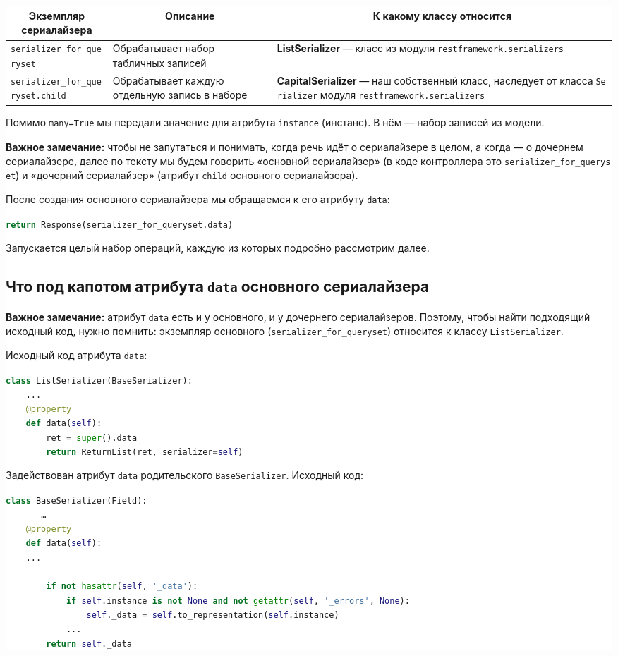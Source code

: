 | Экземпляр сериалайзера        | Описание                                      | К какому классу относится                                                                                  |
|-------------------------------|-----------------------------------------------|------------------------------------------------------------------------------------------------------------|
| `serializer_for_queryset`       | Обрабатывает набор табличных записей          | **ListSerializer** — класс из модуля `restframework.serializers`                                                 |
| `serializer_for_queryset.child` | Обрабатывает каждую отдельную запись в наборе | **CapitalSerializer** — наш собственный класс, наследует от класса `Serializer` модуля `restframework.serializers` |


Помимо `many=True` мы передали значение для атрибута `instance` (инстанс). В нём — набор записей из модели.

**Важное замечание:** чтобы не запутаться и понимать, когда речь идёт о сериалайзере в целом, а когда — о дочернем сериалайзере, далее по тексту мы будем говорить «основной сериалайзер» ([в коде контроллера](https://github.com/stasyao/drf_guide_part_1/blob/master/capitals/views.py#L14) это `serializer_for_queryset`) и «дочерний сериалайзер» (атрибут `child` основного сериалайзера).

После создания основного сериалайзера мы обращаемся к его атрибуту `data`:

```python
return Response(serializer_for_queryset.data)
```

Запускается целый набор операций, каждую из которых подробно рассмотрим далее.

## Что под капотом атрибута `data` основного сериалайзера

**Важное замечание:** атрибут `data` есть и у основного, и у дочернего сериалайзеров. Поэтому, чтобы найти подходящий исходный код, нужно помнить: экземпляр основного (`serializer_for_queryset`) относится к классу `ListSerializer`.

[Исходный код](https://github.com/encode/django-rest-framework/blob/71e6c30034a1dd35a39ca74f86c371713e762c79/rest_framework/serializers.py#L743) атрибута `data`:

```python
class ListSerializer(BaseSerializer):
    ...
    @property
    def data(self):
        ret = super().data
        return ReturnList(ret, serializer=self)
```

Задействован атрибут `data` родительского `BaseSerializer`. [Исходный код](https://github.com/encode/django-rest-framework/blob/71e6c30034a1dd35a39ca74f86c371713e762c79/rest_framework/serializers.py#L232):

```python
class BaseSerializer(Field):
       … 
    @property
    def data(self):
	...
 
        if not hasattr(self, '_data'):
            if self.instance is not None and not getattr(self, '_errors', None):
                self._data = self.to_representation(self.instance)
            ...
        return self._data
```
